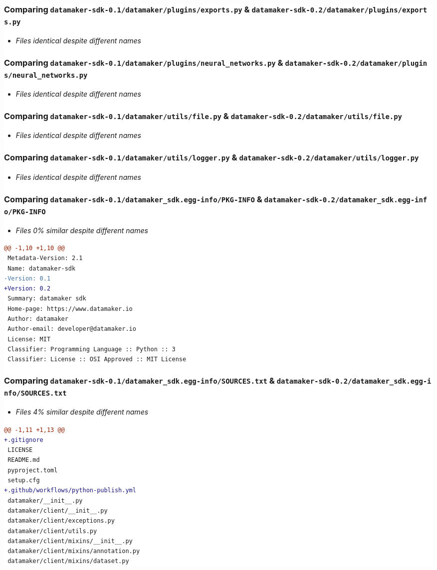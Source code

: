 ### Comparing `datamaker-sdk-0.1/datamaker/plugins/exports.py` & `datamaker-sdk-0.2/datamaker/plugins/exports.py`

 * *Files identical despite different names*

### Comparing `datamaker-sdk-0.1/datamaker/plugins/neural_networks.py` & `datamaker-sdk-0.2/datamaker/plugins/neural_networks.py`

 * *Files identical despite different names*

### Comparing `datamaker-sdk-0.1/datamaker/utils/file.py` & `datamaker-sdk-0.2/datamaker/utils/file.py`

 * *Files identical despite different names*

### Comparing `datamaker-sdk-0.1/datamaker/utils/logger.py` & `datamaker-sdk-0.2/datamaker/utils/logger.py`

 * *Files identical despite different names*

### Comparing `datamaker-sdk-0.1/datamaker_sdk.egg-info/PKG-INFO` & `datamaker-sdk-0.2/datamaker_sdk.egg-info/PKG-INFO`

 * *Files 0% similar despite different names*

```diff
@@ -1,10 +1,10 @@
 Metadata-Version: 2.1
 Name: datamaker-sdk
-Version: 0.1
+Version: 0.2
 Summary: datamaker sdk
 Home-page: https://www.datamaker.io
 Author: datamaker
 Author-email: developer@datamaker.io
 License: MIT
 Classifier: Programming Language :: Python :: 3
 Classifier: License :: OSI Approved :: MIT License
```

### Comparing `datamaker-sdk-0.1/datamaker_sdk.egg-info/SOURCES.txt` & `datamaker-sdk-0.2/datamaker_sdk.egg-info/SOURCES.txt`

 * *Files 4% similar despite different names*

```diff
@@ -1,11 +1,13 @@
+.gitignore
 LICENSE
 README.md
 pyproject.toml
 setup.cfg
+.github/workflows/python-publish.yml
 datamaker/__init__.py
 datamaker/client/__init__.py
 datamaker/client/exceptions.py
 datamaker/client/utils.py
 datamaker/client/mixins/__init__.py
 datamaker/client/mixins/annotation.py
 datamaker/client/mixins/dataset.py
```
